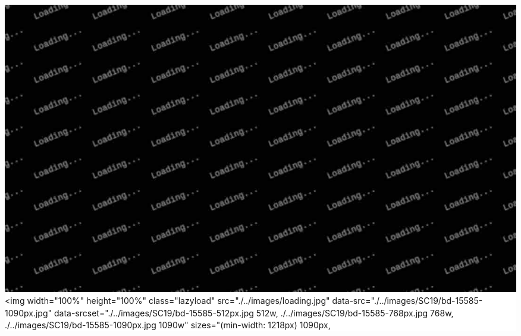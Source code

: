  <img width="100%" height="100%" class="lazyload" src="./../images/loading.jpg"
 data-src="./../images/SC19/tv-15585-1090px.jpg"
 data-srcset="./../images/SC19/tv-15585-512px.jpg 512w,
 ./../images/SC19/tv-15585-768px.jpg 768w,
 ./../images/SC19/tv-15585-1090px.jpg 1090w"
 sizes="(min-width: 1218px) 1090px,
 (min-width: 768px) 87vw,
 89vw" />
 <img width="100%" height="100%" class="lazyload" src="./../images/loading.jpg"
 data-src="./../images/SC19/bd-15585-1090px.jpg"
 data-srcset="./../images/SC19/bd-15585-512px.jpg 512w,
 ./../images/SC19/bd-15585-768px.jpg 768w,
 ./../images/SC19/bd-15585-1090px.jpg 1090w"
 sizes="(min-width: 1218px) 1090px,